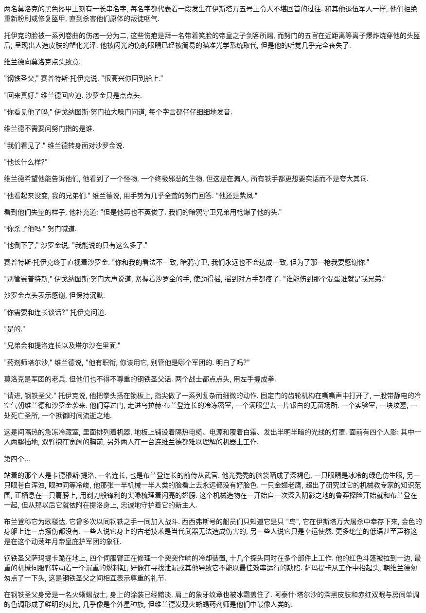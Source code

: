两名莫洛克的黑色盔甲上刻有一长串名字, 每名字都代表着一段发生在伊斯塔万五号上令人不堪回首的过往. 和其他退伍军人一样, 他们拒绝重新粉刷或修复盔甲, 直到杀害他们原体的叛徒咽气.

托伊克的脸被一系列卷曲的伤疤一分为二, 这些伤疤是拜一名带着笑脸的帝皇之子剑客所赐, 而努门的五官在近距离等离子爆炸烧穿他的头盔后, 呈现出人造皮肤的塑化光泽. 他被闪光灼伤的眼睛已经被简易的瞄准光学系统取代, 但是他的听觉几乎完全丧失了.

维兰德向莫洛克点头致意.

"钢铁圣父," 赛普特斯·托伊克说, "很高兴你回到船上."

"回来真好." 维兰德回应道. 沙罗金只是点点头.

"你看见他了吗," 伊戈纳图斯·努门拉大嗓门问道, 每个字言都仔仔细细地发音.

维兰德不需要问努门指的是谁.

"我们看见了." 维兰德转身面对沙罗金说.

"他长什么样?"

维兰德希望他能告诉他们, 他看到了一个怪物, 一个终极邪恶的生物, 但这是在骗人, 所有铁手都更想要实话而不是夸大其词.

"他看起来没变, 我的兄弟们." 维兰德说, 用手势为几乎全聋的努门回答. "他还是紫凤."

看到他们失望的样子, 他补充道: "但是他再也不英俊了. 我们的暗鸦守卫兄弟用枪爆了他的头."

"你杀了他吗." 努门喊道.

"他倒下了," 沙罗金说, "我能说的只有这么多了."

赛普特斯·托伊克终于直视着沙罗金. "你和我的看法不一致, 暗鸦守卫, 我们永远也不会达成一致, 但为了那一枪我要感谢你."

"别管赛普特斯," 伊戈纳图斯·努门大声说道, 紧握着沙罗金的手, 使劲得摇, 摇到对方手都疼了. "谁能伤到那个混蛋谁就是我兄弟."

沙罗金点头表示感谢, 但保持沉默.

"你需要和连长谈话?" 托伊克问道.

"是的."

"兄弟会和提洛连长以及塔尔沙在里面."

"药剂师塔尔沙," 维兰德说, "他有职衔, 你该用它, 别管他是哪个军团的. 明白了吗?"

莫洛克是军团的老兵, 但他们也不得不尊重的钢铁圣父话. 两个战士都点点头, 用左手握成拳.

"请进, 钢铁圣父." 托伊克说, 他把拳头搭在锁板上, 指尖做了一系列复杂而细微的动作. 固定门的齿轮机构在嘶嘶声中打开了, 一股带静电的冷空气朝维兰德和沙罗金袭来. 他们穿过门, 走进乌拉赫·布兰登连长的冷冻密室, 一个满眼望去一片银白的无菌场所. 一个实验室, 一块坟墓, 一处死亡圣所, 一个抵御时间流逝之地.

这是间隔热的急冻冷藏室, 里面排列着机器, 地板上铺设着隔热电缆、电源和覆着白霜、发出半明半暗的光线的灯罩. 面前有四个人影: 其中一人两腿插地, 双臂抱在宽阔的胸前, 另外两人在一台连维兰德都难以理解的机器上工作.

第四个…

站着的那个人是卡德穆斯·提洛, 一名连长, 也是布兰登连长的前侍从武官. 他光秃秃的脑袋晒成了深褐色, 一只眼睛是冰冷的绿色仿生眼, 另一只眼苍白浑浊, 眼神同等冷峻, 他那张一半机械一半人类的脸看上去永远都没有好脸色. 一只金翅老鹰, 超出了研究过它的机械教专家的知识范围, 正栖息在一只肩膀上, 用剃刀般锋利的尖喙梳理着闪亮的翅膀. 这个机械造物在一开始自一次深入阴影之地的鲁莽探险开始就和布兰登在一起, 但从那以后它就依附在提洛身上, 忠诚地守护着它的新主人.

布兰登称它为歌楼达, 它曾多次以同钢铁之手一同加入战斗. 西西弗斯号的船员们只知道它是只 "鸟", 它在伊斯塔万大屠杀中幸存下来, 金色的身躯上连一点擦伤都没有. 一些人说它身上的古老技术是当代武器无法造成伤害的, 另一些人说它只是幸运使然. 更多绝望的低语甚至声称这是在这个动荡年月帝皇庇护军团的象征.

钢铁圣父萨玛提卡跪在地上, 四个伺服臂正在修理一个突突作响的冷却装置, 十几个探头同时在多个部件上工作. 他的红色斗篷被拉到一边, 最重的机械伺服臂转动着一个沉重的燃料缸, 好像在寻找泄漏或其他导致它不能以最佳效率运行的缺陷. 萨玛提卡从工作中抬起头, 朝维兰德匆匆点了一下头, 这是钢铁圣父之间相互表示尊重的礼节.

在钢铁圣父身旁是一名火蜥蜴战士, 身上的涂装已经黯淡, 肩上的象牙纹章也被冰霜盖住了. 阿泰什·塔尔沙的深黑皮肤和赤红双眼与房间单调的色调形成了鲜明的对比, 几乎像是个外星种族, 但维兰德发现火蜥蜴药剂师是他们中最像人类的.
